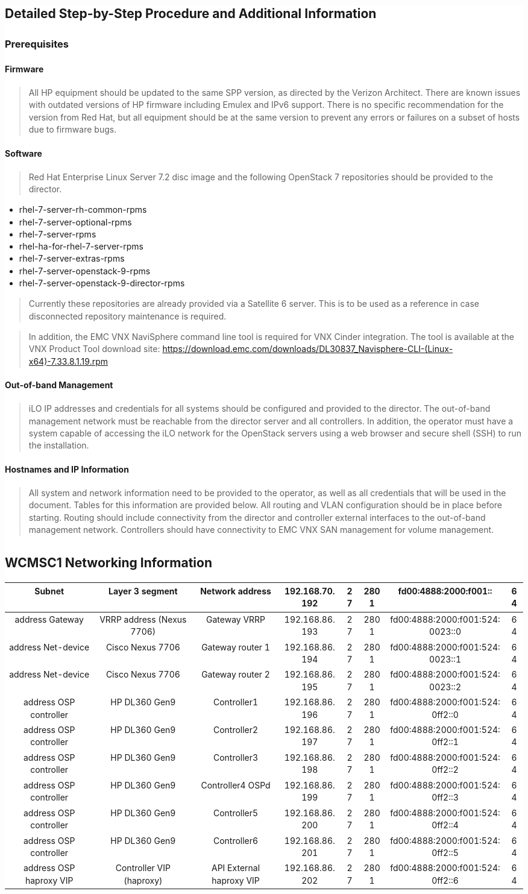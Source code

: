 ## Detailed Step-by-Step Procedure and Additional Information
### Prerequisites
#### Firmware
>All HP equipment should be updated to the same SPP version, as directed by the Verizon Architect. There are known issues with outdated versions of HP firmware including Emulex and IPv6 support. There is no specific recommendation for the version from Red Hat, but all equipment should be at the same version to prevent any errors or failures on a subset of hosts due to firmware bugs.

#### Software
>Red Hat Enterprise Linux Server 7.2 disc image and the following OpenStack 7 repositories should be provided to the director.
>
  *  rhel-7-server-rh-common-rpms
  *  rhel-7-server-optional-rpms
  *  rhel-7-server-rpms
  *  rhel-ha-for-rhel-7-server-rpms
  *  rhel-7-server-extras-rpms
  *  rhel-7-server-openstack-9-rpms
  *  rhel-7-server-openstack-9-director-rpms

>Currently these repositories are already provided via a Satellite 6 server. This is to be used as a reference in case disconnected repository maintenance is required.

>In addition, the EMC VNX NaviSphere command line tool is required for VNX Cinder integration. The tool is available at the VNX Product Tool download site: https://download.emc.com/downloads/DL30837_Navisphere-CLI-(Linux-x64)-7.33.8.1.19.rpm 

#### Out-of-band Management
>iLO IP addresses and credentials for all systems should be configured and provided to the director. The out-of-band management network must be reachable from the director server and all controllers. In addition, the operator must have a system capable of accessing the iLO network for the OpenStack servers using a web browser and secure shell (SSH) to run the installation.

#### Hostnames and IP Information
>All system and network information need to be provided to the operator, as well as all credentials that will be used in the document. Tables for this information are provided below. All routing and VLAN configuration should be in place before starting. Routing should include connectivity from the director and controller external interfaces to the out-of-band management network. Controllers should have connectivity to EMC VNX SAN management for volume management.

## WCMSC1 Networking Information

| Subnet | Layer 3 segment | Network address | 192.168.70.192 | 27 | 2801 | fd00:4888:2000:f001:: | 64 |
|:---:|:---:|:---:|:---:|:---:|:---:|:---:|:---:|
| address Gateway | VRRP address (Nexus 7706) | Gateway VRRP | 192.168.86.193 | 27 | 2801 | fd00:4888:2000:f001:524:0023::0 | 64 |
| address Net-device | 	Cisco Nexus 7706 | Gateway router 1 | 192.168.86.194 | 27 | 2801 | fd00:4888:2000:f001:524:0023::1 | 64 |
| address Net-device | Cisco Nexus 7706 | Gateway router 2 | 192.168.86.195 | 27 | 2801 | fd00:4888:2000:f001:524:0023::2 | 64 |
| address OSP controller | HP DL360 Gen9 | Controller1 | 192.168.86.196 | 27 | 2801 | fd00:4888:2000:f001:524:0ff2::0 | 64 |
| address OSP controller | HP DL360 Gen9 | Controller2 | 192.168.86.197 | 27 | 2801 | fd00:4888:2000:f001:524:0ff2::1 | 64 |
| address OSP controller | HP DL360 Gen9 | Controller3 | 192.168.86.198 | 27 | 2801 | fd00:4888:2000:f001:524:0ff2::2 | 64 |
| address OSP controller | HP DL360 Gen9 | Controller4 OSPd | 192.168.86.199 | 27 | 2801 | fd00:4888:2000:f001:524:0ff2::3 | 64 |
| address OSP controller | HP DL360 Gen9 | Controller5 | 192.168.86.200 | 27 | 2801 | fd00:4888:2000:f001:524:0ff2::4 | 64 |
| address OSP controller | HP DL360 Gen9 | Controller6 | 192.168.86.201 | 27 | 2801 | fd00:4888:2000:f001:524:0ff2::5 | 64 |
| address OSP haproxy VIP | Controller VIP (haproxy) | API External haproxy VIP | 192.168.86.202 | 27 | 	2801 | fd00:4888:2000:f001:524:0ff2::6 | 64 |